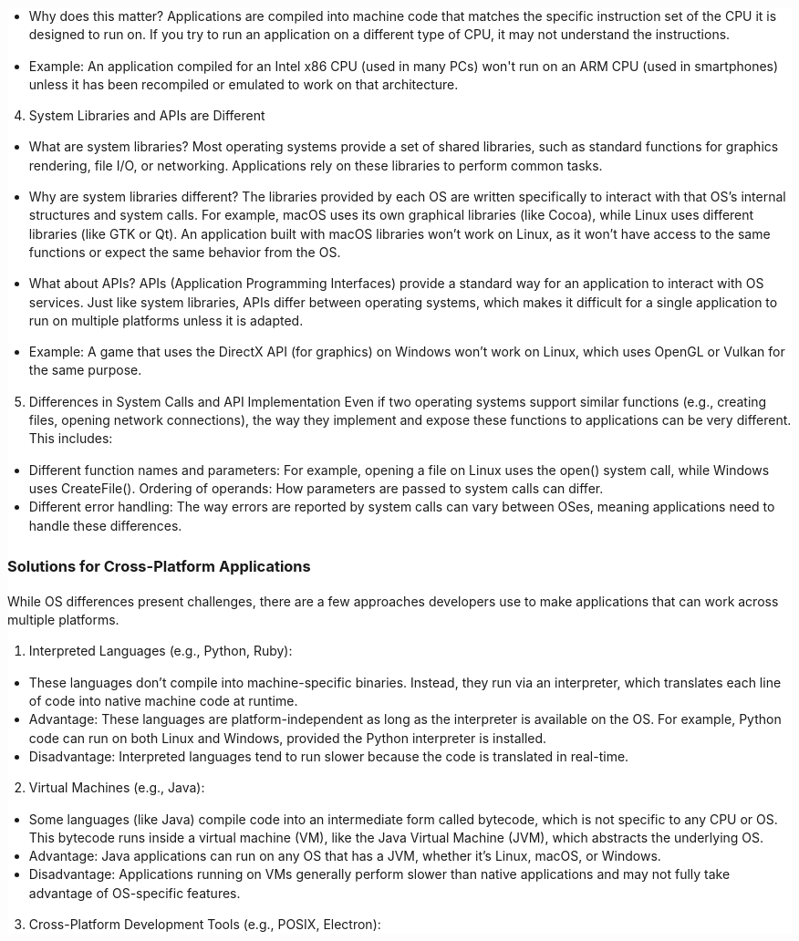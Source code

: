   - Why does this matter? Applications are compiled into machine code that matches the specific instruction set of the CPU it is designed to run on. If you try to run an application on a different type of CPU, it may not understand the instructions.

  - Example: An application compiled for an Intel x86 CPU (used in many PCs) won't run on an ARM CPU (used in smartphones) unless it has been recompiled or emulated to work on that architecture.

4. System Libraries and APIs are Different
  - What are system libraries? Most operating systems provide a set of shared libraries, such as standard functions for graphics rendering, file I/O, or networking. Applications rely on these libraries to perform common tasks.

  - Why are system libraries different? The libraries provided by each OS are written specifically to interact with that OS’s internal structures and system calls. For example, macOS uses its own graphical libraries (like Cocoa), while Linux uses different libraries (like GTK or Qt). An application built with macOS libraries won’t work on Linux, as it won’t have access to the same functions or expect the same behavior from the OS.

  - What about APIs? APIs (Application Programming Interfaces) provide a standard way for an application to interact with OS services. Just like system libraries, APIs differ between operating systems, which makes it difficult for a single application to run on multiple platforms unless it is adapted.

  - Example: A game that uses the DirectX API (for graphics) on Windows won’t work on Linux, which uses OpenGL or Vulkan for the same purpose.

5. Differences in System Calls and API Implementation
Even if two operating systems support similar functions (e.g., creating files, opening network connections), the way they implement and expose these functions to applications can be very different. This includes:

  - Different function names and parameters: For example, opening a file on Linux uses the open() system call, while Windows uses CreateFile().
Ordering of operands: How parameters are passed to system calls can differ.
  - Different error handling: The way errors are reported by system calls can vary between OSes, meaning applications need to handle these differences.
### Solutions for Cross-Platform Applications
While OS differences present challenges, there are a few approaches developers use to make applications that can work across multiple platforms.

1. Interpreted Languages (e.g., Python, Ruby):

  - These languages don’t compile into machine-specific binaries. Instead, they run via an interpreter, which translates each line of code into native machine code at runtime.
  - Advantage: These languages are platform-independent as long as the interpreter is available on the OS. For example, Python code can run on both Linux and Windows, provided the Python interpreter is installed.
  - Disadvantage: Interpreted languages tend to run slower because the code is translated in real-time.
2. Virtual Machines (e.g., Java):

  - Some languages (like Java) compile code into an intermediate form called bytecode, which is not specific to any CPU or OS. This bytecode runs inside a virtual machine (VM), like the Java Virtual Machine (JVM), which abstracts the underlying OS.
  - Advantage: Java applications can run on any OS that has a JVM, whether it’s Linux, macOS, or Windows.
  - Disadvantage: Applications running on VMs generally perform slower than native applications and may not fully take advantage of OS-specific features.
3. Cross-Platform Development Tools (e.g., POSIX, Electron):
